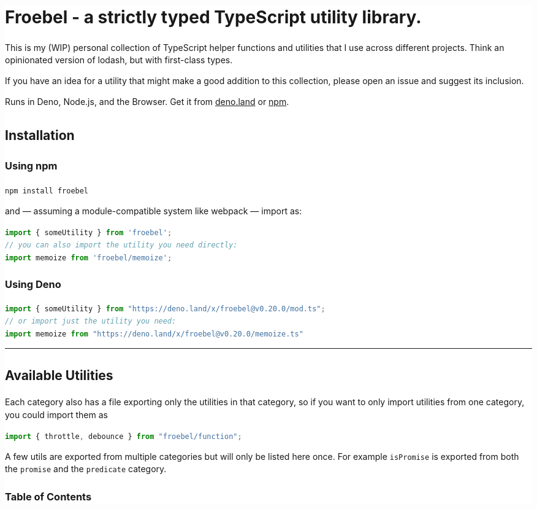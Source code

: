 # Froebel - a strictly typed TypeScript utility library.

This is my (WIP) personal collection of TypeScript helper functions and utilities that
I use across different projects. 
Think an opinionated version of lodash, but with first-class types.

If you have an idea for a utility that might make a good addition to this collection,
please open an issue and suggest its inclusion.

Runs in Deno, Node.js, and the Browser. Get it from [deno.land](https://deno.land/x/froebel@v0.20.0) 
or [npm](https://www.npmjs.com/package/froebel).

## Installation

### Using npm

```shell
npm install froebel
```

and — assuming a module-compatible system like webpack — import as:

```ts
import { someUtility } from 'froebel';
// you can also import the utility you need directly:
import memoize from 'froebel/memoize';
```

### Using Deno

```ts
import { someUtility } from "https://deno.land/x/froebel@v0.20.0/mod.ts";
// or import just the utility you need:
import memoize from "https://deno.land/x/froebel@v0.20.0/memoize.ts"
```

---

## Available Utilities

Each category also has a file exporting only the utilities in that category, so
if you want to only import utilities from one category, you could import them as

```ts
import { throttle, debounce } from "froebel/function";
```

A few utils are exported from multiple categories but will only be listed here
once. For example `isPromise` is exported from both the `promise` and the 
`predicate` category.

### Table of Contents
